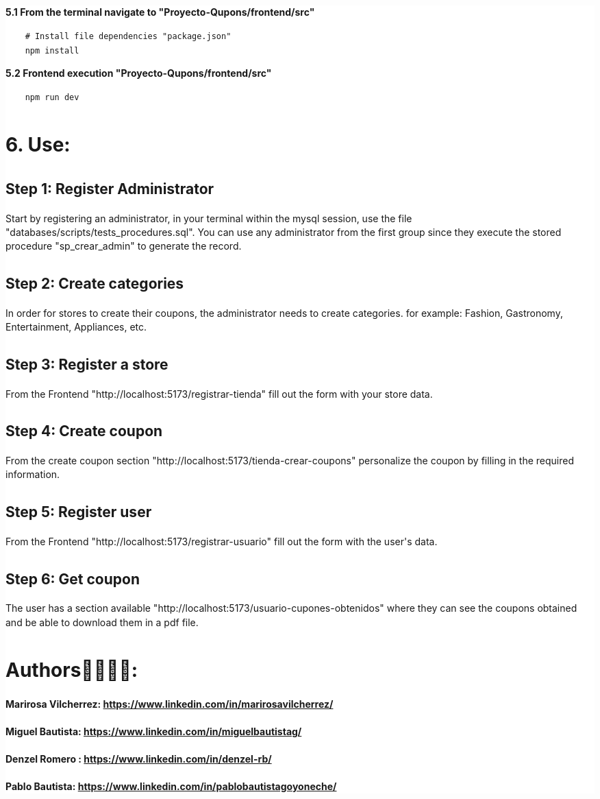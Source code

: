 **5.1 From the terminal navigate to "Proyecto-Qupons/frontend/src"**

        # Install file dependencies "package.json"
        npm install

**5.2 Frontend execution "Proyecto-Qupons/frontend/src"**

        npm run dev

# 6. Use:
## **Step 1: Register Administrator** 
Start by registering an administrator, in your terminal within the mysql session, use the file "databases/scripts/tests_procedures.sql".
You can use any administrator from the first group since they execute the stored procedure "sp_crear_admin" to generate the record.

## **Step 2: Create categories**
In order for stores to create their coupons, the administrator needs to create categories. for example: Fashion, Gastronomy, Entertainment, Appliances, etc.


## **Step 3: Register a store**
From the Frontend "http://localhost:5173/registrar-tienda" fill out the form with your store data.


## **Step 4: Create coupon**
From the create coupon section "http://localhost:5173/tienda-crear-coupons" personalize the coupon by filling in the required information.


## **Step 5: Register user**
From the Frontend "http://localhost:5173/registrar-usuario" fill out the form with the user's data.


## **Step 6: Get coupon**
The user has a section available "http://localhost:5173/usuario-cupones-obtenidos" where they can see the coupons obtained and be able to download them in a pdf file.


# Authors👨‍🎓👩‍🎓:
#### Marirosa Vilcherrez: https://www.linkedin.com/in/marirosavilcherrez/
#### Miguel Bautista: https://www.linkedin.com/in/miguelbautistag/
#### Denzel Romero : https://www.linkedin.com/in/denzel-rb/
#### Pablo Bautista: https://www.linkedin.com/in/pablobautistagoyoneche/
